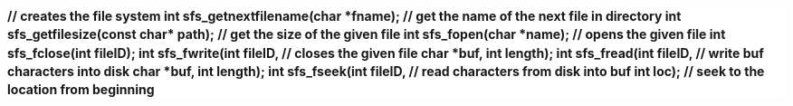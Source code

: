    <td width="337"><strong>// creates the file system </strong></td>

  </tr>

  <tr>

   <td width="305"><strong>int sfs_getnextfilename(char *fname);  </strong></td>

   <td width="337"><strong>// get the name of the next file in directory </strong></td>

  </tr>

  <tr>

   <td width="305"><strong>int sfs_getfilesize(const char* path); </strong></td>

   <td width="337"><strong>// get the size of the given file </strong></td>

  </tr>

  <tr>

   <td width="305"><strong>int sfs_fopen(char *name);         </strong></td>

   <td width="337"><strong>// opens the given file </strong></td>

  </tr>

  <tr>

   <td width="305"><strong>int sfs_fclose(int fileID);       int sfs_fwrite(int fileID,  </strong></td>

   <td width="337"><strong>// closes the given file </strong></td>

  </tr>

  <tr>

   <td width="305"><strong>         char *buf, int length);  </strong><strong>int sfs_fread(int fileID, </strong></td>

   <td width="337"><strong>// write buf characters into disk </strong></td>

  </tr>

  <tr>

   <td width="305"><strong>         char *buf, int length);  </strong><strong>int sfs_fseek(int fileID, </strong></td>

   <td width="337"><strong>// read characters from disk into buf </strong></td>

  </tr>

  <tr>

   <td width="305"><strong>         int loc);                  </strong></td>

   <td width="337"><strong>// seek to the location from beginning </strong></td>

  </tr>

  <tr>
